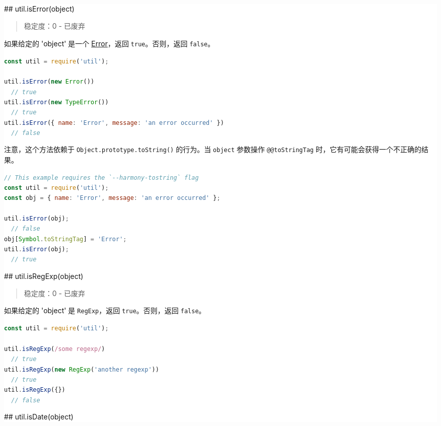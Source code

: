 
<div id="isError" class="anchor"></div>
## util.isError(object)

> 稳定度：0 - 已废弃

如果给定的 'object' 是一个 [Error](../errors/class_Error.md#)，返回 `true`。否则，返回 `false`。

```javascript
const util = require('util');

util.isError(new Error())
  // true
util.isError(new TypeError())
  // true
util.isError({ name: 'Error', message: 'an error occurred' })
  // false
```

注意，这个方法依赖于 `Object.prototype.toString()` 的行为。当 `object` 参数操作 `@@toStringTag` 时，它有可能会获得一个不正确的结果。

```javascript
// This example requires the `--harmony-tostring` flag
const util = require('util');
const obj = { name: 'Error', message: 'an error occurred' };

util.isError(obj);
  // false
obj[Symbol.toStringTag] = 'Error';
util.isError(obj);
  // true
```


<div id="isRegExp" class="anchor"></div>
## util.isRegExp(object)

> 稳定度：0 - 已废弃

如果给定的 'object' 是 `RegExp`，返回 `true`。否则，返回 `false`。

```javascript
const util = require('util');

util.isRegExp(/some regexp/)
  // true
util.isRegExp(new RegExp('another regexp'))
  // true
util.isRegExp({})
  // false
```


<div id="isDate" class="anchor"></div>
## util.isDate(object)

